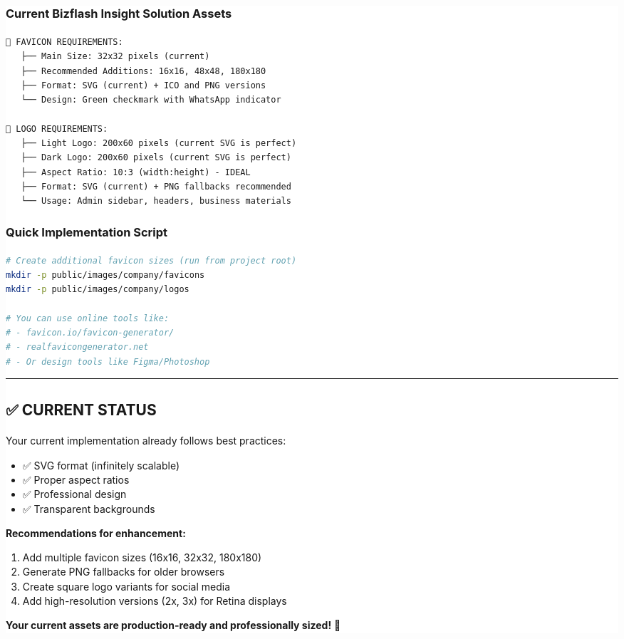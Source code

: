 ### **Current Bizflash Insight Solution Assets**
```
🎯 FAVICON REQUIREMENTS:
   ├── Main Size: 32x32 pixels (current)
   ├── Recommended Additions: 16x16, 48x48, 180x180
   ├── Format: SVG (current) + ICO and PNG versions
   └── Design: Green checkmark with WhatsApp indicator

🎯 LOGO REQUIREMENTS:
   ├── Light Logo: 200x60 pixels (current SVG is perfect)
   ├── Dark Logo: 200x60 pixels (current SVG is perfect)
   ├── Aspect Ratio: 10:3 (width:height) - IDEAL
   ├── Format: SVG (current) + PNG fallbacks recommended
   └── Usage: Admin sidebar, headers, business materials
```

### **Quick Implementation Script**
```bash
# Create additional favicon sizes (run from project root)
mkdir -p public/images/company/favicons
mkdir -p public/images/company/logos

# You can use online tools like:
# - favicon.io/favicon-generator/
# - realfavicongenerator.net
# - Or design tools like Figma/Photoshop
```

---

## ✅ **CURRENT STATUS**

Your current implementation already follows best practices:
- ✅ SVG format (infinitely scalable)
- ✅ Proper aspect ratios
- ✅ Professional design
- ✅ Transparent backgrounds

**Recommendations for enhancement:**
1. Add multiple favicon sizes (16x16, 32x32, 180x180)
2. Generate PNG fallbacks for older browsers
3. Create square logo variants for social media
4. Add high-resolution versions (2x, 3x) for Retina displays

**Your current assets are production-ready and professionally sized!** 🎯